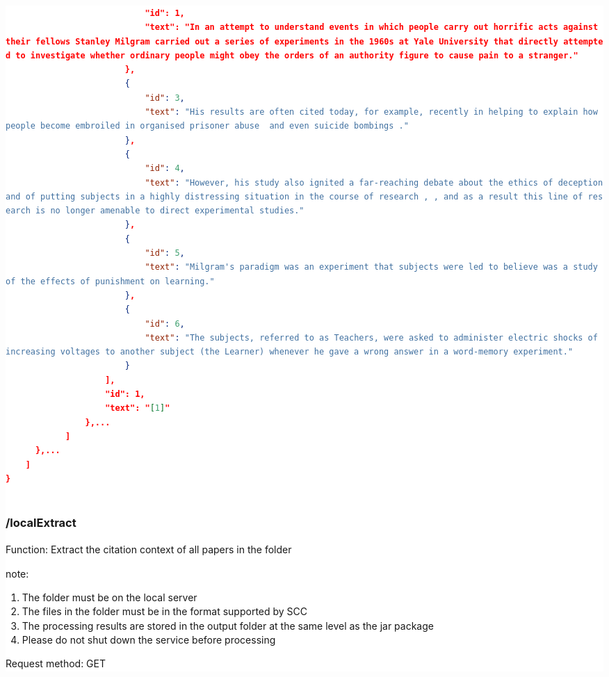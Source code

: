 ```json
                            "id": 1,
                            "text": "In an attempt to understand events in which people carry out horrific acts against their fellows Stanley Milgram carried out a series of experiments in the 1960s at Yale University that directly attempted to investigate whether ordinary people might obey the orders of an authority figure to cause pain to a stranger."
                        },
                        {
                            "id": 3,
                            "text": "His results are often cited today, for example, recently in helping to explain how people become embroiled in organised prisoner abuse  and even suicide bombings ."
                        },
                        {
                            "id": 4,
                            "text": "However, his study also ignited a far-reaching debate about the ethics of deception and of putting subjects in a highly distressing situation in the course of research , , and as a result this line of research is no longer amenable to direct experimental studies."
                        },
                        {
                            "id": 5,
                            "text": "Milgram's paradigm was an experiment that subjects were led to believe was a study of the effects of punishment on learning."
                        },
                        {
                            "id": 6,
                            "text": "The subjects, referred to as Teachers, were asked to administer electric shocks of increasing voltages to another subject (the Learner) whenever he gave a wrong answer in a word-memory experiment."
                        }
                    ],
                    "id": 1,
                    "text": "[1]"
                },...
            ]
      },...
    ]
}
                
```

### /localExtract
Function: Extract the citation context of all papers in the folder

note:
1. The folder must be on the local server
2. The files in the folder must be in the format supported by SCC
3. The processing results are stored in the output folder at the same level as the jar package
4. Please do not shut down the service before processing

Request method: GET
